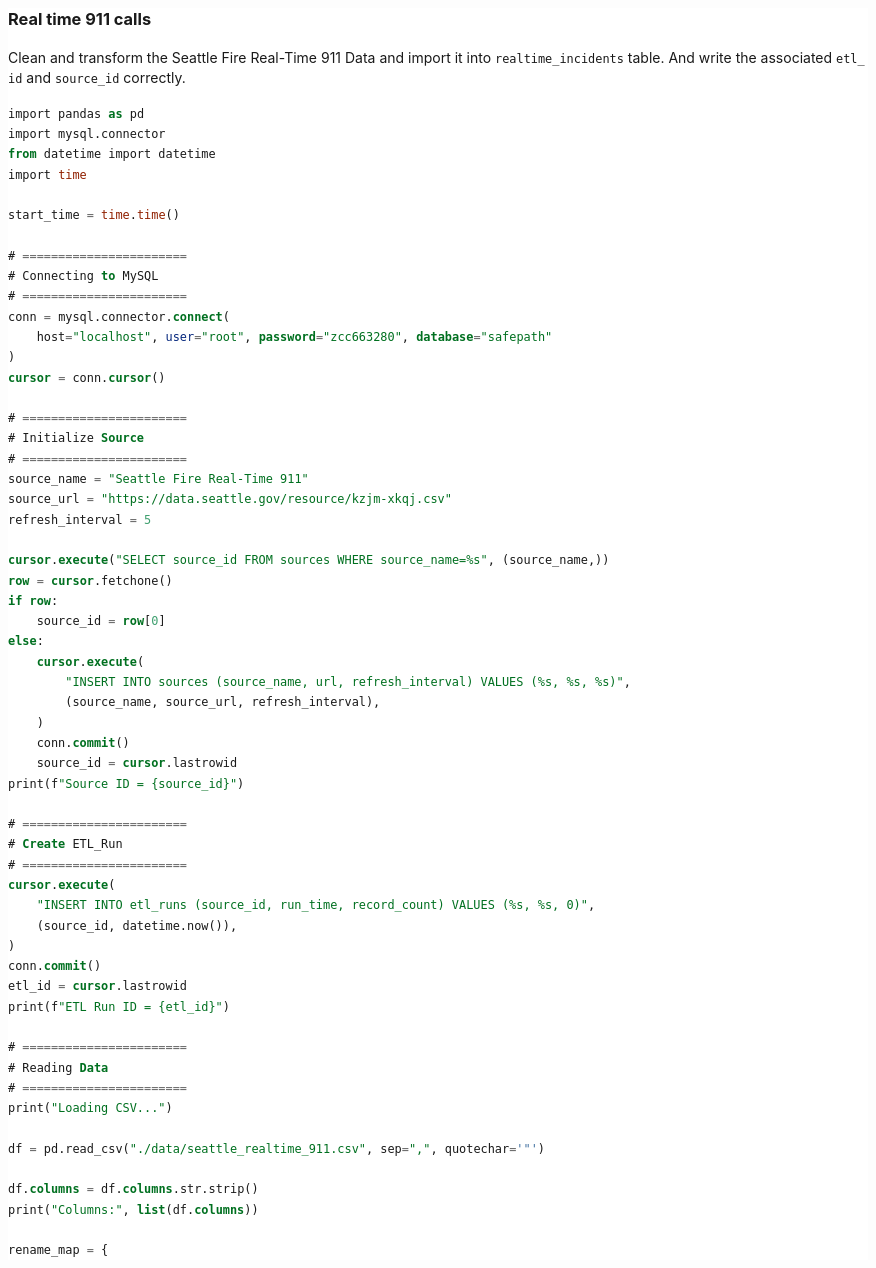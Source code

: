 

### Real time 911 calls

Clean and transform the Seattle Fire Real-Time 911 Data and import it into `realtime_incidents` table. And write the associated `etl_id` and `source_id` correctly.

```sql
import pandas as pd
import mysql.connector
from datetime import datetime
import time

start_time = time.time()

# =======================
# Connecting to MySQL
# =======================
conn = mysql.connector.connect(
    host="localhost", user="root", password="zcc663280", database="safepath"
)
cursor = conn.cursor()

# =======================
# Initialize Source
# =======================
source_name = "Seattle Fire Real-Time 911"
source_url = "https://data.seattle.gov/resource/kzjm-xkqj.csv"
refresh_interval = 5

cursor.execute("SELECT source_id FROM sources WHERE source_name=%s", (source_name,))
row = cursor.fetchone()
if row:
    source_id = row[0]
else:
    cursor.execute(
        "INSERT INTO sources (source_name, url, refresh_interval) VALUES (%s, %s, %s)",
        (source_name, source_url, refresh_interval),
    )
    conn.commit()
    source_id = cursor.lastrowid
print(f"Source ID = {source_id}")

# =======================
# Create ETL_Run
# =======================
cursor.execute(
    "INSERT INTO etl_runs (source_id, run_time, record_count) VALUES (%s, %s, 0)",
    (source_id, datetime.now()),
)
conn.commit()
etl_id = cursor.lastrowid
print(f"ETL Run ID = {etl_id}")

# =======================
# Reading Data
# =======================
print("Loading CSV...")

df = pd.read_csv("./data/seattle_realtime_911.csv", sep=",", quotechar='"')

df.columns = df.columns.str.strip()
print("Columns:", list(df.columns))

rename_map = {
```